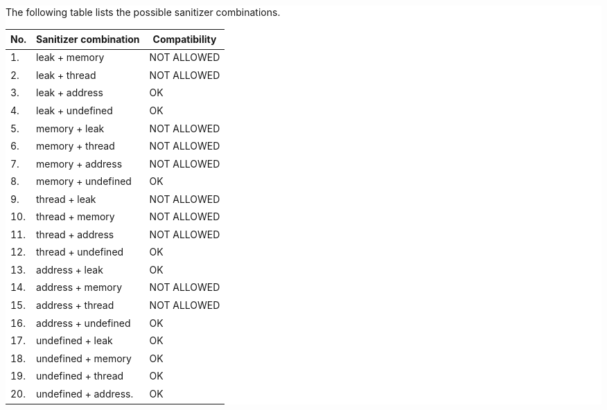 The following table lists the possible sanitizer combinations.

| No. |  Sanitizer combination | Compatibility |
|:--- | ---------------------- | ------------- |
| 1.  | leak      + memory     | NOT ALLOWED   |
| 2.  | leak      + thread     | NOT ALLOWED   |
| 3.  | leak      + address    | OK            |
| 4.  | leak      + undefined  | OK            |
| 5.  | memory    + leak       | NOT ALLOWED   |
| 6.  | memory    + thread     | NOT ALLOWED   |
| 7.  | memory    + address    | NOT ALLOWED   |
| 8.  | memory    + undefined  | OK            |
| 9.  | thread    + leak       | NOT ALLOWED   |
| 10. | thread    + memory     | NOT ALLOWED   |
| 11. | thread    + address    | NOT ALLOWED   |
| 12. | thread    + undefined  | OK            |
| 13. | address   + leak       | OK            |
| 14. | address   + memory     | NOT ALLOWED   |
| 15. | address   + thread     | NOT ALLOWED   |
| 16. | address   + undefined  | OK            |
| 17. | undefined + leak       | OK            |
| 18. | undefined + memory     | OK            |
| 19. | undefined + thread     | OK            |
| 20. | undefined + address.   | OK            |
